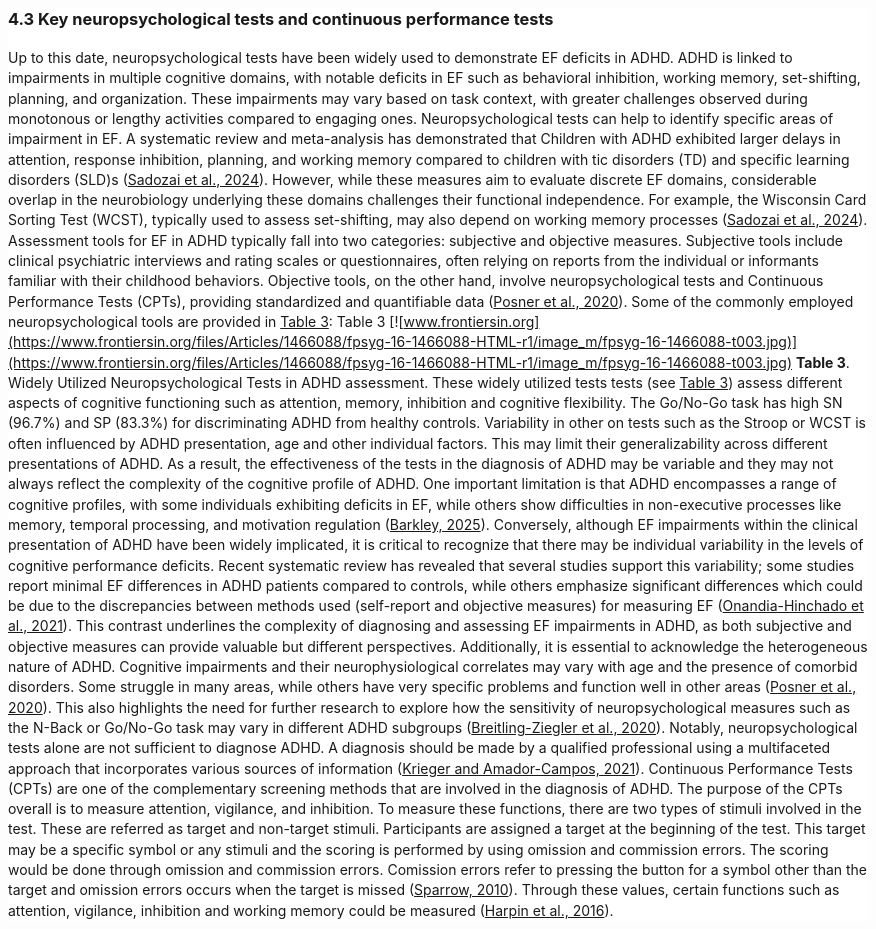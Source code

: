 ### 4.3 Key neuropsychological tests and continuous performance tests
Up to this date, neuropsychological tests have been widely used to demonstrate EF deficits in ADHD. ADHD is linked to impairments in multiple cognitive domains, with notable deficits in EF such as behavioral inhibition, working memory, set-shifting, planning, and organization. These impairments may vary based on task context, with greater challenges observed during monotonous or lengthy activities compared to engaging ones.
Neuropsychological tests can help to identify specific areas of impairment in EF. A systematic review and meta-analysis has demonstrated that Children with ADHD exhibited larger delays in attention, response inhibition, planning, and working memory compared to children with tic disorders (TD) and specific learning disorders (SLD)s ([Sadozai et al., 2024](#ref150)). However, while these measures aim to evaluate discrete EF domains, considerable overlap in the neurobiology underlying these domains challenges their functional independence. For example, the Wisconsin Card Sorting Test (WCST), typically used to assess set-shifting, may also depend on working memory processes ([Sadozai et al., 2024](#ref150)).
Assessment tools for EF in ADHD typically fall into two categories: subjective and objective measures. Subjective tools include clinical psychiatric interviews and rating scales or questionnaires, often relying on reports from the individual or informants familiar with their childhood behaviors. Objective tools, on the other hand, involve neuropsychological tests and Continuous Performance Tests (CPTs), providing standardized and quantifiable data ([Posner et al., 2020](#ref131)). Some of the commonly employed neuropsychological tools are provided in [Table 3](#tab3):
Table 3
[![www.frontiersin.org](https://www.frontiersin.org/files/Articles/1466088/fpsyg-16-1466088-HTML-r1/image_m/fpsyg-16-1466088-t003.jpg)](https://www.frontiersin.org/files/Articles/1466088/fpsyg-16-1466088-HTML-r1/image_m/fpsyg-16-1466088-t003.jpg)
**Table 3**. Widely Utilized Neuropsychological Tests in ADHD assessment.
These widely utilized tests tests (see [Table 3](#tab3)) assess different aspects of cognitive functioning such as attention, memory, inhibition and cognitive flexibility. The Go/No-Go task has high SN (96.7%) and SP (83.3%) for discriminating ADHD from healthy controls. Variability in other on tests such as the Stroop or WCST is often influenced by ADHD presentation, age and other individual factors. This may limit their generalizability across different presentations of ADHD. As a result, the effectiveness of the tests in the diagnosis of ADHD may be variable and they may not always reflect the complexity of the cognitive profile of ADHD.
One important limitation is that ADHD encompasses a range of cognitive profiles, with some individuals exhibiting deficits in EF, while others show difficulties in non-executive processes like memory, temporal processing, and motivation regulation ([Barkley, 2025](#ref25)). Conversely, although EF impairments within the clinical presentation of ADHD have been widely implicated, it is critical to recognize that there may be individual variability in the levels of cognitive performance deficits. Recent systematic review has revealed that several studies support this variability; some studies report minimal EF differences in ADHD patients compared to controls, while others emphasize significant differences which could be due to the discrepancies between methods used (self-report and objective measures) for measuring EF ([Onandia-Hinchado et al., 2021](#ref123)). This contrast underlines the complexity of diagnosing and assessing EF impairments in ADHD, as both subjective and objective measures can provide valuable but different perspectives. Additionally, it is essential to acknowledge the heterogeneous nature of ADHD. Cognitive impairments and their neurophysiological correlates may vary with age and the presence of comorbid disorders. Some struggle in many areas, while others have very specific problems and function well in other areas ([Posner et al., 2020](#ref131)). This also highlights the need for further research to explore how the sensitivity of neuropsychological measures such as the N-Back or Go/No-Go task may vary in different ADHD subgroups ([Breitling-Ziegler et al., 2020](#ref34)). Notably, neuropsychological tests alone are not sufficient to diagnose ADHD. A diagnosis should be made by a qualified professional using a multifaceted approach that incorporates various sources of information ([Krieger and Amador-Campos, 2021](#ref106)).
Continuous Performance Tests (CPTs) are one of the complementary screening methods that are involved in the diagnosis of ADHD. The purpose of the CPTs overall is to measure attention, vigilance, and inhibition. To measure these functions, there are two types of stimuli involved in the test. These are referred as target and non-target stimuli. Participants are assigned a target at the beginning of the test. This target may be a specific symbol or any stimuli and the scoring is performed by using omission and commission errors. The scoring would be done through omission and commission errors. Comission errors refer to pressing the button for a symbol other than the target and omission errors occurs when the target is missed ([Sparrow, 2010](#ref166)). Through these values, certain functions such as attention, vigilance, inhibition and working memory could be measured ([Harpin et al., 2016](#ref80)).